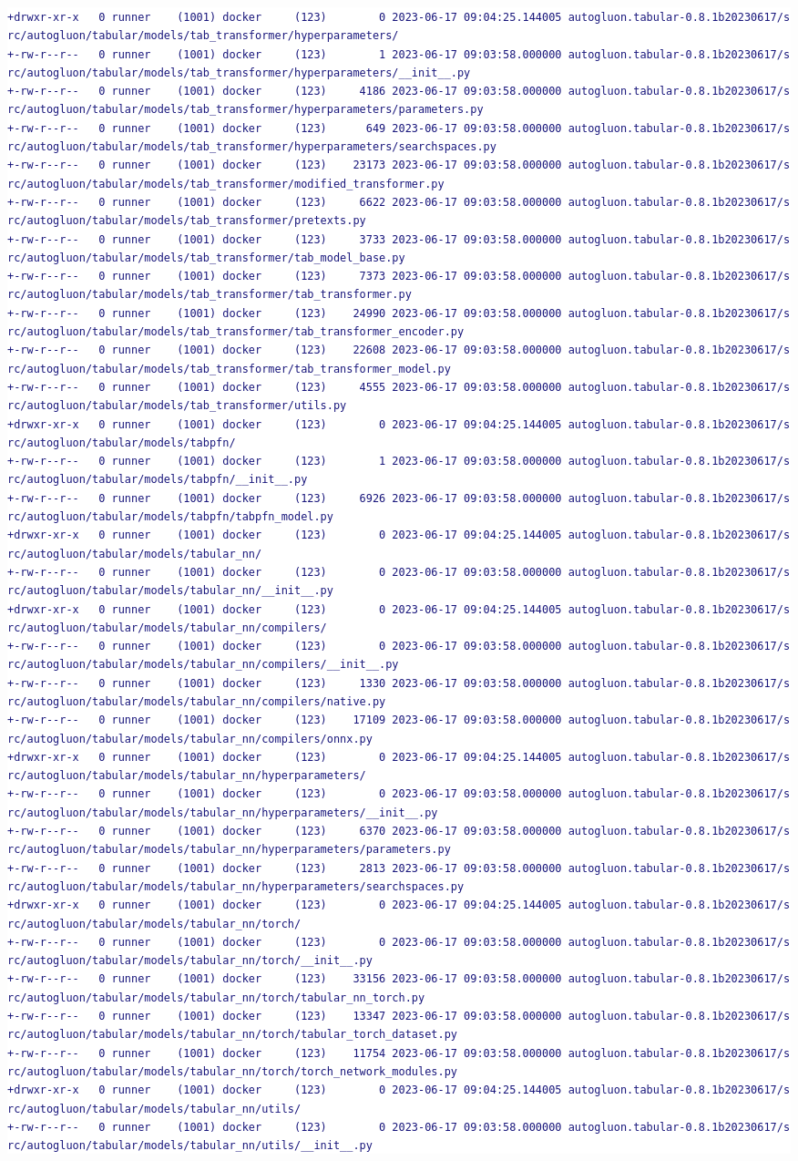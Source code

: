 ```diff
+drwxr-xr-x   0 runner    (1001) docker     (123)        0 2023-06-17 09:04:25.144005 autogluon.tabular-0.8.1b20230617/src/autogluon/tabular/models/tab_transformer/hyperparameters/
+-rw-r--r--   0 runner    (1001) docker     (123)        1 2023-06-17 09:03:58.000000 autogluon.tabular-0.8.1b20230617/src/autogluon/tabular/models/tab_transformer/hyperparameters/__init__.py
+-rw-r--r--   0 runner    (1001) docker     (123)     4186 2023-06-17 09:03:58.000000 autogluon.tabular-0.8.1b20230617/src/autogluon/tabular/models/tab_transformer/hyperparameters/parameters.py
+-rw-r--r--   0 runner    (1001) docker     (123)      649 2023-06-17 09:03:58.000000 autogluon.tabular-0.8.1b20230617/src/autogluon/tabular/models/tab_transformer/hyperparameters/searchspaces.py
+-rw-r--r--   0 runner    (1001) docker     (123)    23173 2023-06-17 09:03:58.000000 autogluon.tabular-0.8.1b20230617/src/autogluon/tabular/models/tab_transformer/modified_transformer.py
+-rw-r--r--   0 runner    (1001) docker     (123)     6622 2023-06-17 09:03:58.000000 autogluon.tabular-0.8.1b20230617/src/autogluon/tabular/models/tab_transformer/pretexts.py
+-rw-r--r--   0 runner    (1001) docker     (123)     3733 2023-06-17 09:03:58.000000 autogluon.tabular-0.8.1b20230617/src/autogluon/tabular/models/tab_transformer/tab_model_base.py
+-rw-r--r--   0 runner    (1001) docker     (123)     7373 2023-06-17 09:03:58.000000 autogluon.tabular-0.8.1b20230617/src/autogluon/tabular/models/tab_transformer/tab_transformer.py
+-rw-r--r--   0 runner    (1001) docker     (123)    24990 2023-06-17 09:03:58.000000 autogluon.tabular-0.8.1b20230617/src/autogluon/tabular/models/tab_transformer/tab_transformer_encoder.py
+-rw-r--r--   0 runner    (1001) docker     (123)    22608 2023-06-17 09:03:58.000000 autogluon.tabular-0.8.1b20230617/src/autogluon/tabular/models/tab_transformer/tab_transformer_model.py
+-rw-r--r--   0 runner    (1001) docker     (123)     4555 2023-06-17 09:03:58.000000 autogluon.tabular-0.8.1b20230617/src/autogluon/tabular/models/tab_transformer/utils.py
+drwxr-xr-x   0 runner    (1001) docker     (123)        0 2023-06-17 09:04:25.144005 autogluon.tabular-0.8.1b20230617/src/autogluon/tabular/models/tabpfn/
+-rw-r--r--   0 runner    (1001) docker     (123)        1 2023-06-17 09:03:58.000000 autogluon.tabular-0.8.1b20230617/src/autogluon/tabular/models/tabpfn/__init__.py
+-rw-r--r--   0 runner    (1001) docker     (123)     6926 2023-06-17 09:03:58.000000 autogluon.tabular-0.8.1b20230617/src/autogluon/tabular/models/tabpfn/tabpfn_model.py
+drwxr-xr-x   0 runner    (1001) docker     (123)        0 2023-06-17 09:04:25.144005 autogluon.tabular-0.8.1b20230617/src/autogluon/tabular/models/tabular_nn/
+-rw-r--r--   0 runner    (1001) docker     (123)        0 2023-06-17 09:03:58.000000 autogluon.tabular-0.8.1b20230617/src/autogluon/tabular/models/tabular_nn/__init__.py
+drwxr-xr-x   0 runner    (1001) docker     (123)        0 2023-06-17 09:04:25.144005 autogluon.tabular-0.8.1b20230617/src/autogluon/tabular/models/tabular_nn/compilers/
+-rw-r--r--   0 runner    (1001) docker     (123)        0 2023-06-17 09:03:58.000000 autogluon.tabular-0.8.1b20230617/src/autogluon/tabular/models/tabular_nn/compilers/__init__.py
+-rw-r--r--   0 runner    (1001) docker     (123)     1330 2023-06-17 09:03:58.000000 autogluon.tabular-0.8.1b20230617/src/autogluon/tabular/models/tabular_nn/compilers/native.py
+-rw-r--r--   0 runner    (1001) docker     (123)    17109 2023-06-17 09:03:58.000000 autogluon.tabular-0.8.1b20230617/src/autogluon/tabular/models/tabular_nn/compilers/onnx.py
+drwxr-xr-x   0 runner    (1001) docker     (123)        0 2023-06-17 09:04:25.144005 autogluon.tabular-0.8.1b20230617/src/autogluon/tabular/models/tabular_nn/hyperparameters/
+-rw-r--r--   0 runner    (1001) docker     (123)        0 2023-06-17 09:03:58.000000 autogluon.tabular-0.8.1b20230617/src/autogluon/tabular/models/tabular_nn/hyperparameters/__init__.py
+-rw-r--r--   0 runner    (1001) docker     (123)     6370 2023-06-17 09:03:58.000000 autogluon.tabular-0.8.1b20230617/src/autogluon/tabular/models/tabular_nn/hyperparameters/parameters.py
+-rw-r--r--   0 runner    (1001) docker     (123)     2813 2023-06-17 09:03:58.000000 autogluon.tabular-0.8.1b20230617/src/autogluon/tabular/models/tabular_nn/hyperparameters/searchspaces.py
+drwxr-xr-x   0 runner    (1001) docker     (123)        0 2023-06-17 09:04:25.144005 autogluon.tabular-0.8.1b20230617/src/autogluon/tabular/models/tabular_nn/torch/
+-rw-r--r--   0 runner    (1001) docker     (123)        0 2023-06-17 09:03:58.000000 autogluon.tabular-0.8.1b20230617/src/autogluon/tabular/models/tabular_nn/torch/__init__.py
+-rw-r--r--   0 runner    (1001) docker     (123)    33156 2023-06-17 09:03:58.000000 autogluon.tabular-0.8.1b20230617/src/autogluon/tabular/models/tabular_nn/torch/tabular_nn_torch.py
+-rw-r--r--   0 runner    (1001) docker     (123)    13347 2023-06-17 09:03:58.000000 autogluon.tabular-0.8.1b20230617/src/autogluon/tabular/models/tabular_nn/torch/tabular_torch_dataset.py
+-rw-r--r--   0 runner    (1001) docker     (123)    11754 2023-06-17 09:03:58.000000 autogluon.tabular-0.8.1b20230617/src/autogluon/tabular/models/tabular_nn/torch/torch_network_modules.py
+drwxr-xr-x   0 runner    (1001) docker     (123)        0 2023-06-17 09:04:25.144005 autogluon.tabular-0.8.1b20230617/src/autogluon/tabular/models/tabular_nn/utils/
+-rw-r--r--   0 runner    (1001) docker     (123)        0 2023-06-17 09:03:58.000000 autogluon.tabular-0.8.1b20230617/src/autogluon/tabular/models/tabular_nn/utils/__init__.py
```